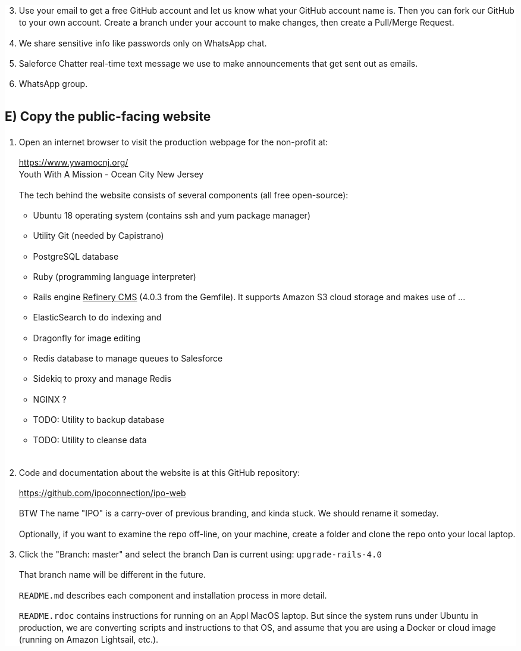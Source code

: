 3. Use your email to get a free GitHub account and let us know what your GitHub account name is. Then you can fork our GitHub to your own account. Create a branch under your account to make changes, then create a Pull/Merge Request. 

4. We share sensitive info like passwords only on WhatsApp chat.

5. Saleforce Chatter real-time text message we use to make announcements that get sent out as emails.

6. WhatsApp group.


<a name="Website"></a>

## E) Copy the public-facing website

1. Open an internet browser to visit the production webpage for the non-profit at:

   <a target="_blank" href="https://www.ywamocnj.org/">https://www.ywamocnj.org/</a><br />
   Youth With A Mission - Ocean City New Jersey

   The tech behind the website consists of several components (all free open-source):

   * Ubuntu 18 operating system (contains ssh and yum package manager)
   * Utility Git (needed by Capistrano)
   * PostgreSQL database
   * Ruby (programming language interpreter)
   * Rails engine <a target="_blank" href="https://www.refinerycms.com/">Refinery CMS</a> (4.0.3 from the Gemfile). It supports Amazon S3 cloud storage and makes use of ...
   * ElasticSearch to do indexing and
   * Dragonfly for image editing

   * Redis database to manage queues to Salesforce
   * Sidekiq to proxy and manage Redis
   * NGINX ?
   * TODO: Utility to backup database
   * TODO: Utility to cleanse data
   <br /><br />

2. Code and documentation about the website is at this GitHub repository:

   <a target="_blank" href="https://github.com/ipoconnection/ipo-web">https://github.com/ipoconnection/ipo-web</a>

   BTW The name "IPO" is a carry-over of previous branding, and kinda stuck. We should rename it someday.

   Optionally, if you want to examine the repo off-line, on your machine, create a folder and clone the repo onto your local laptop.

3. Click the "Branch: master" and select the branch Dan is current using: <tt>upgrade-rails-4.0</tt>

   That branch name will be different in the future.

   <tt>README.md</tt> describes each component and installation process in more detail.

   <tt>README.rdoc</tt> contains instructions for running on an Appl MacOS laptop. 
   But since the system runs under Ubuntu in production, we are converting scripts and instructions to that OS, and assume that you are using a Docker or cloud image (running on Amazon Lightsail</a>, etc.).
